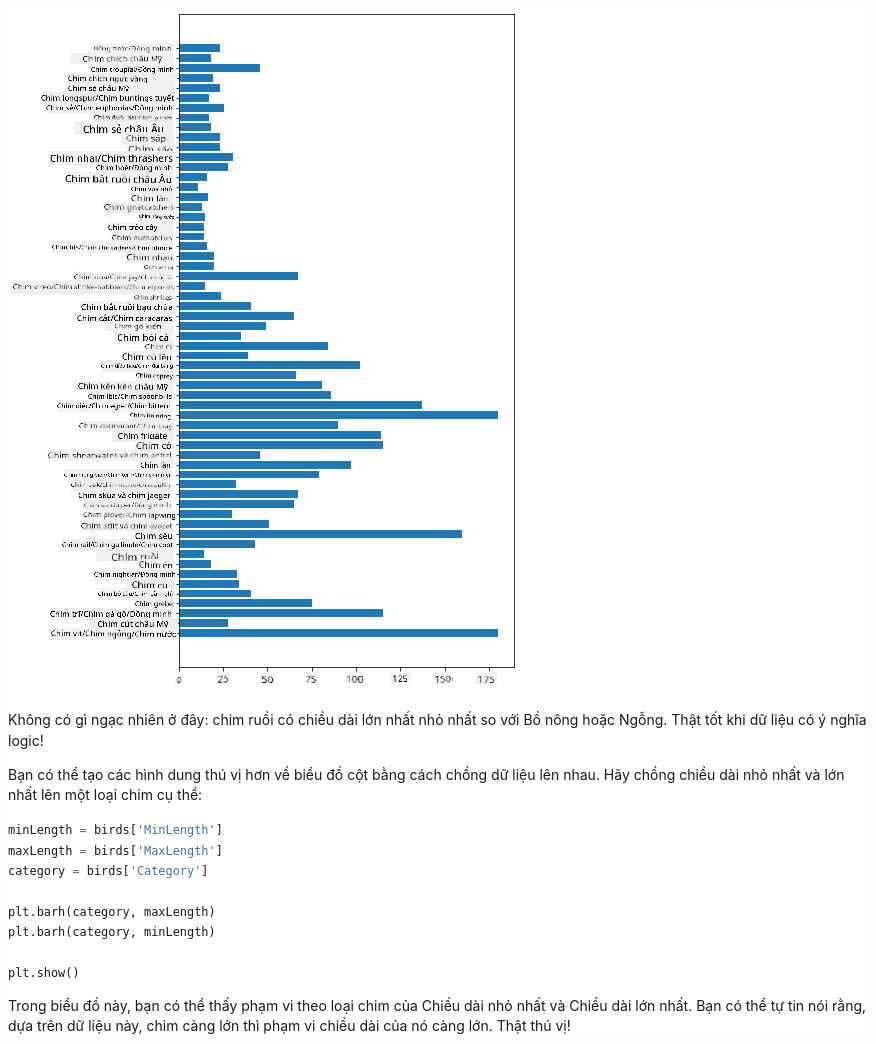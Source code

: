 ![so sánh dữ liệu](../../../../translated_images/category-length-02.7304bf519375c9807d8165cc7ec60dd2a60f7b365b23098538e287d89adb7d76.vi.png)

Không có gì ngạc nhiên ở đây: chim ruồi có chiều dài lớn nhất nhỏ nhất so với Bồ nông hoặc Ngỗng. Thật tốt khi dữ liệu có ý nghĩa logic!

Bạn có thể tạo các hình dung thú vị hơn về biểu đồ cột bằng cách chồng dữ liệu lên nhau. Hãy chồng chiều dài nhỏ nhất và lớn nhất lên một loại chim cụ thể:

```python
minLength = birds['MinLength']
maxLength = birds['MaxLength']
category = birds['Category']

plt.barh(category, maxLength)
plt.barh(category, minLength)

plt.show()
```  
Trong biểu đồ này, bạn có thể thấy phạm vi theo loại chim của Chiều dài nhỏ nhất và Chiều dài lớn nhất. Bạn có thể tự tin nói rằng, dựa trên dữ liệu này, chim càng lớn thì phạm vi chiều dài của nó càng lớn. Thật thú vị!
